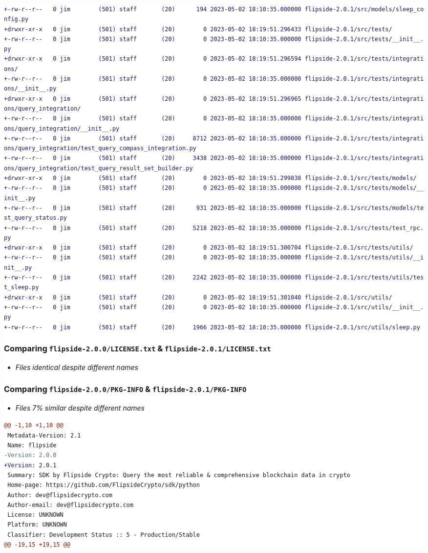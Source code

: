 ```diff
+-rw-r--r--   0 jim        (501) staff       (20)      194 2023-05-02 18:10:35.000000 flipside-2.0.1/src/models/sleep_config.py
+drwxr-xr-x   0 jim        (501) staff       (20)        0 2023-05-02 18:19:51.296433 flipside-2.0.1/src/tests/
+-rw-r--r--   0 jim        (501) staff       (20)        0 2023-05-02 18:10:35.000000 flipside-2.0.1/src/tests/__init__.py
+drwxr-xr-x   0 jim        (501) staff       (20)        0 2023-05-02 18:19:51.296594 flipside-2.0.1/src/tests/integrations/
+-rw-r--r--   0 jim        (501) staff       (20)        0 2023-05-02 18:10:35.000000 flipside-2.0.1/src/tests/integrations/__init__.py
+drwxr-xr-x   0 jim        (501) staff       (20)        0 2023-05-02 18:19:51.296965 flipside-2.0.1/src/tests/integrations/query_integration/
+-rw-r--r--   0 jim        (501) staff       (20)        0 2023-05-02 18:10:35.000000 flipside-2.0.1/src/tests/integrations/query_integration/__init__.py
+-rw-r--r--   0 jim        (501) staff       (20)     8712 2023-05-02 18:10:35.000000 flipside-2.0.1/src/tests/integrations/query_integration/test_query_compass_integration.py
+-rw-r--r--   0 jim        (501) staff       (20)     3438 2023-05-02 18:10:35.000000 flipside-2.0.1/src/tests/integrations/query_integration/test_query_result_set_builder.py
+drwxr-xr-x   0 jim        (501) staff       (20)        0 2023-05-02 18:19:51.299838 flipside-2.0.1/src/tests/models/
+-rw-r--r--   0 jim        (501) staff       (20)        0 2023-05-02 18:10:35.000000 flipside-2.0.1/src/tests/models/__init__.py
+-rw-r--r--   0 jim        (501) staff       (20)      931 2023-05-02 18:10:35.000000 flipside-2.0.1/src/tests/models/test_query_status.py
+-rw-r--r--   0 jim        (501) staff       (20)     5218 2023-05-02 18:10:35.000000 flipside-2.0.1/src/tests/test_rpc.py
+drwxr-xr-x   0 jim        (501) staff       (20)        0 2023-05-02 18:19:51.300704 flipside-2.0.1/src/tests/utils/
+-rw-r--r--   0 jim        (501) staff       (20)        0 2023-05-02 18:10:35.000000 flipside-2.0.1/src/tests/utils/__init__.py
+-rw-r--r--   0 jim        (501) staff       (20)     2242 2023-05-02 18:10:35.000000 flipside-2.0.1/src/tests/utils/test_sleep.py
+drwxr-xr-x   0 jim        (501) staff       (20)        0 2023-05-02 18:19:51.301040 flipside-2.0.1/src/utils/
+-rw-r--r--   0 jim        (501) staff       (20)        0 2023-05-02 18:10:35.000000 flipside-2.0.1/src/utils/__init__.py
+-rw-r--r--   0 jim        (501) staff       (20)     1966 2023-05-02 18:10:35.000000 flipside-2.0.1/src/utils/sleep.py
```

### Comparing `flipside-2.0.0/LICENSE.txt` & `flipside-2.0.1/LICENSE.txt`

 * *Files identical despite different names*

### Comparing `flipside-2.0.0/PKG-INFO` & `flipside-2.0.1/PKG-INFO`

 * *Files 7% similar despite different names*

```diff
@@ -1,10 +1,10 @@
 Metadata-Version: 2.1
 Name: flipside
-Version: 2.0.0
+Version: 2.0.1
 Summary: SDK by Flipside Crypto: Query the most reliable & comprehensive blockchain data in crypto
 Home-page: https://github.com/FlipsideCrypto/sdk/python
 Author: dev@flipsidecrypto.com
 Author-email: dev@flipsidecrypto.com
 License: UNKNOWN
 Platform: UNKNOWN
 Classifier: Development Status :: 5 - Production/Stable
@@ -19,15 +19,15 @@
```